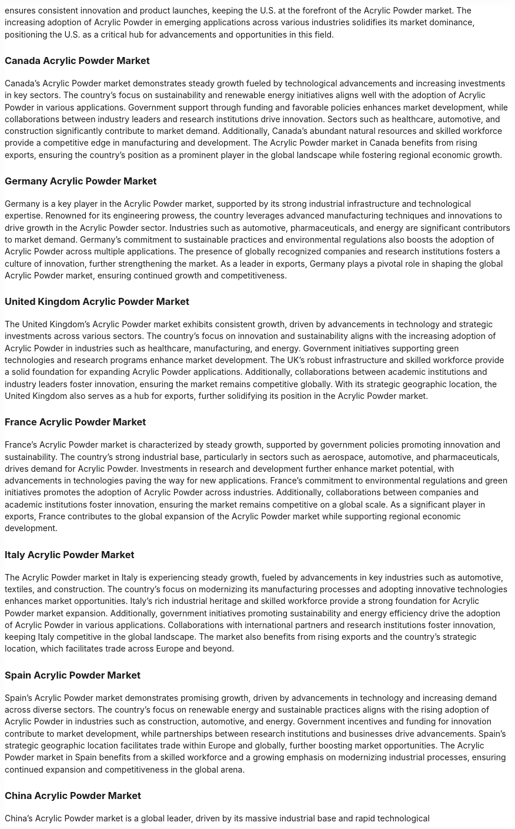 ensures consistent innovation and product launches, keeping the U.S. at the forefront of the Acrylic Powder market. The increasing adoption of Acrylic Powder in emerging applications across various industries solidifies its market dominance, positioning the U.S. as a critical hub for advancements and opportunities in this field.</p><h3>Canada Acrylic Powder Market</h3><p>Canada&rsquo;s Acrylic Powder market demonstrates steady growth fueled by technological advancements and increasing investments in key sectors. The country&rsquo;s focus on sustainability and renewable energy initiatives aligns well with the adoption of Acrylic Powder in various applications. Government support through funding and favorable policies enhances market development, while collaborations between industry leaders and research institutions drive innovation. Sectors such as healthcare, automotive, and construction significantly contribute to market demand. Additionally, Canada&rsquo;s abundant natural resources and skilled workforce provide a competitive edge in manufacturing and development. The Acrylic Powder market in Canada benefits from rising exports, ensuring the country&rsquo;s position as a prominent player in the global landscape while fostering regional economic growth.</p><h3>Germany Acrylic Powder Market</h3><p>Germany is a key player in the Acrylic Powder market, supported by its strong industrial infrastructure and technological expertise. Renowned for its engineering prowess, the country leverages advanced manufacturing techniques and innovations to drive growth in the Acrylic Powder sector. Industries such as automotive, pharmaceuticals, and energy are significant contributors to market demand. Germany&rsquo;s commitment to sustainable practices and environmental regulations also boosts the adoption of Acrylic Powder across multiple applications. The presence of globally recognized companies and research institutions fosters a culture of innovation, further strengthening the market. As a leader in exports, Germany plays a pivotal role in shaping the global Acrylic Powder market, ensuring continued growth and competitiveness.</p><h3>United Kingdom Acrylic Powder Market</h3><p>The United Kingdom&rsquo;s Acrylic Powder market exhibits consistent growth, driven by advancements in technology and strategic investments across various sectors. The country&rsquo;s focus on innovation and sustainability aligns with the increasing adoption of Acrylic Powder in industries such as healthcare, manufacturing, and energy. Government initiatives supporting green technologies and research programs enhance market development. The UK&rsquo;s robust infrastructure and skilled workforce provide a solid foundation for expanding Acrylic Powder applications. Additionally, collaborations between academic institutions and industry leaders foster innovation, ensuring the market remains competitive globally. With its strategic geographic location, the United Kingdom also serves as a hub for exports, further solidifying its position in the Acrylic Powder market.</p><h3>France Acrylic Powder Market</h3><p>France&rsquo;s Acrylic Powder market is characterized by steady growth, supported by government policies promoting innovation and sustainability. The country&rsquo;s strong industrial base, particularly in sectors such as aerospace, automotive, and pharmaceuticals, drives demand for Acrylic Powder. Investments in research and development further enhance market potential, with advancements in technologies paving the way for new applications. France&rsquo;s commitment to environmental regulations and green initiatives promotes the adoption of Acrylic Powder across industries. Additionally, collaborations between companies and academic institutions foster innovation, ensuring the market remains competitive on a global scale. As a significant player in exports, France contributes to the global expansion of the Acrylic Powder market while supporting regional economic development.</p><h3>Italy Acrylic Powder Market</h3><p>The Acrylic Powder market in Italy is experiencing steady growth, fueled by advancements in key industries such as automotive, textiles, and construction. The country&rsquo;s focus on modernizing its manufacturing processes and adopting innovative technologies enhances market opportunities. Italy&rsquo;s rich industrial heritage and skilled workforce provide a strong foundation for Acrylic Powder market expansion. Additionally, government initiatives promoting sustainability and energy efficiency drive the adoption of Acrylic Powder in various applications. Collaborations with international partners and research institutions foster innovation, keeping Italy competitive in the global landscape. The market also benefits from rising exports and the country&rsquo;s strategic location, which facilitates trade across Europe and beyond.</p><h3>Spain Acrylic Powder Market</h3><p>Spain&rsquo;s Acrylic Powder market demonstrates promising growth, driven by advancements in technology and increasing demand across diverse sectors. The country&rsquo;s focus on renewable energy and sustainable practices aligns with the rising adoption of Acrylic Powder in industries such as construction, automotive, and energy. Government incentives and funding for innovation contribute to market development, while partnerships between research institutions and businesses drive advancements. Spain&rsquo;s strategic geographic location facilitates trade within Europe and globally, further boosting market opportunities. The Acrylic Powder market in Spain benefits from a skilled workforce and a growing emphasis on modernizing industrial processes, ensuring continued expansion and competitiveness in the global arena.</p><h3>China Acrylic Powder Market</h3><p>China&rsquo;s Acrylic Powder market is a global leader, driven by its massive industrial base and rapid technological